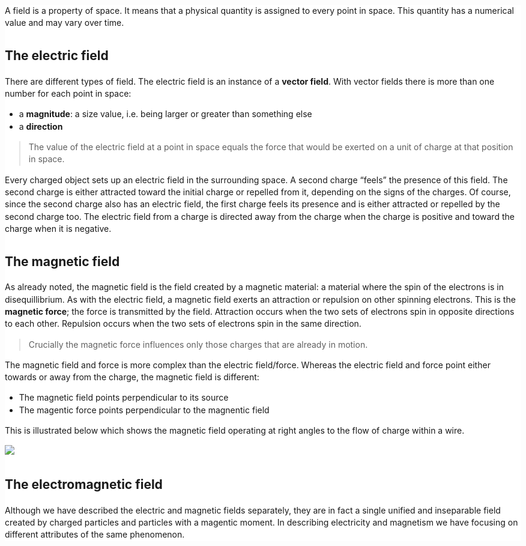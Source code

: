 A field is a property of space. It means that a physical quantity is assigned to
every point in space. This quantity has a numerical value and may vary over
time.

## The electric field

There are different types of field. The electric field is an instance of a
**vector field**. With vector fields there is more than one number for each
point in space:

- a **magnitude**: a size value, i.e. being larger or greater than something
  else
- a **direction**

> The value of the electric field at a point in space equals the force that
> would be exerted on a unit of charge at that position in space.

Every charged object sets up an electric field in the surrounding space. A
second charge “feels” the presence of this field. The second charge is either
attracted toward the initial charge or repelled from it, depending on the signs
of the charges. Of course, since the second charge also has an electric field,
the first charge feels its presence and is either attracted or repelled by the
second charge too. The electric field from a charge is directed away from the
charge when the charge is positive and toward the charge when it is negative.

## The magnetic field

As already noted, the magnetic field is the field created by a magnetic
material: a material where the spin of the electrons is in disequillibrium. As
with the electric field, a magnetic field exerts an attraction or repulsion on
other spinning electrons. This is the **magnetic force**; the force is
transmitted by the field. Attraction occurs when the two sets of electrons spin
in opposite directions to each other. Repulsion occurs when the two sets of
electrons spin in the same direction.

> Crucially the magnetic force influences only those charges that are already in
> motion.

The magnetic field and force is more complex than the electric field/force.
Whereas the electric field and force point either towards or away from the
charge, the magnetic field is different:

- The magnetic field points perpendicular to its source
- The magentic force points perpendicular to the magnentic field

This is illustrated below which shows the magnetic field operating at right
angles to the flow of charge within a wire.

<img src="/home/thomas/repos/eolas/img/magnetic_field.png" width="300" />

## The electromagnetic field

Although we have described the electric and magnetic fields separately, they are
in fact a single unified and inseparable field created by charged particles and
particles with a magentic moment. In describing electricity and magnetism we
have focusing on different attributes of the same phenomenon.
